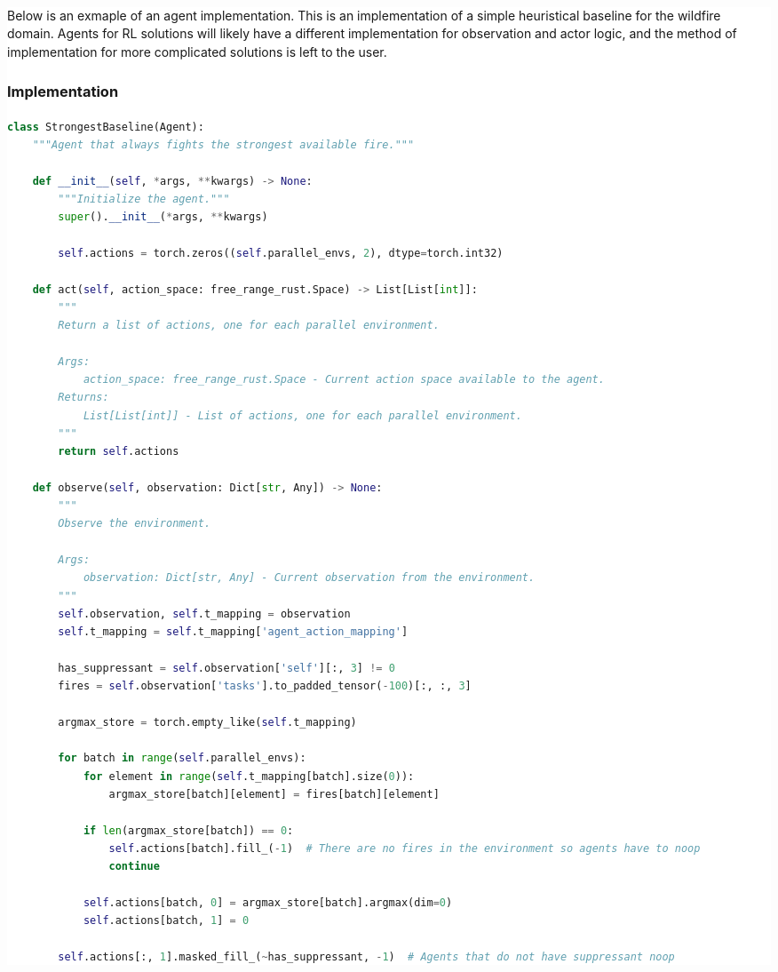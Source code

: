 Below is an exmaple of an agent implementation. This is an implementation of a simple heuristical baseline for the
wildfire domain. Agents for RL solutions will likely have a different implementation for observation and actor logic,
and the method of implementation for more complicated solutions is left to the user.

### Implementation

```python
class StrongestBaseline(Agent):
    """Agent that always fights the strongest available fire."""

    def __init__(self, *args, **kwargs) -> None:
        """Initialize the agent."""
        super().__init__(*args, **kwargs)

        self.actions = torch.zeros((self.parallel_envs, 2), dtype=torch.int32)

    def act(self, action_space: free_range_rust.Space) -> List[List[int]]:
        """
        Return a list of actions, one for each parallel environment.

        Args:
            action_space: free_range_rust.Space - Current action space available to the agent.
        Returns:
            List[List[int]] - List of actions, one for each parallel environment.
        """
        return self.actions

    def observe(self, observation: Dict[str, Any]) -> None:
        """
        Observe the environment.

        Args:
            observation: Dict[str, Any] - Current observation from the environment.
        """
        self.observation, self.t_mapping = observation
        self.t_mapping = self.t_mapping['agent_action_mapping']

        has_suppressant = self.observation['self'][:, 3] != 0
        fires = self.observation['tasks'].to_padded_tensor(-100)[:, :, 3]

        argmax_store = torch.empty_like(self.t_mapping)

        for batch in range(self.parallel_envs):
            for element in range(self.t_mapping[batch].size(0)):
                argmax_store[batch][element] = fires[batch][element]

            if len(argmax_store[batch]) == 0:
                self.actions[batch].fill_(-1)  # There are no fires in the environment so agents have to noop
                continue

            self.actions[batch, 0] = argmax_store[batch].argmax(dim=0)
            self.actions[batch, 1] = 0

        self.actions[:, 1].masked_fill_(~has_suppressant, -1)  # Agents that do not have suppressant noop
```
